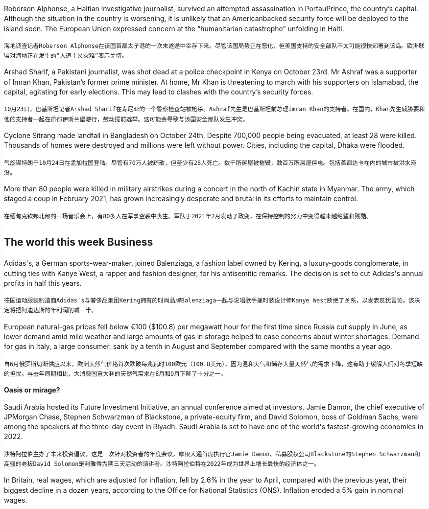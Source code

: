 Roberson Alphonse, a Haitian investigative journalist, survived an attempted assassination in Port­au­Prince, the country’s capital. Although the situation in the country is worsening, it is unlikely that an American­backed security force will be deployed to the island soon. The European Union expressed concern at the “humanitarian catastro­phe” unfolding in Haiti.

`海地调查记者Roberson Alphonse在该国首都太子港的一次未遂遂中幸存下来。尽管该国局势正在恶化，但美国支持的安全部队不太可能很快部署到该岛。欧洲联盟对海地正在发生的“人道主义灾难”表示关切。`

Arshad Sharif, a Pakistani journalist, was shot dead at a police checkpoint in Kenya on October 23rd. Mr Ashraf was a supporter of Imran Khan, Pakistan’s former prime minister. At home, Mr Khan is threatening to march with his supporters on Islamabad, the capital, agitating for early elections. This may lead to clashes with the country’s security forces.

`10月23日，巴基斯坦记者Arshad Sharif在肯尼亚的一个警察检查站被枪杀。Ashraf先生是巴基斯坦前总理Imran Khan的支持者。在国内，Khan先生威胁要和他的支持者一起在首都伊斯兰堡游行，鼓动提前选举。这可能会导致与该国安全部队发生冲突。`

Cyclone Sitrang made landfall in Bangladesh on October 24th. Despite 700,000 people being evacuated, at least 28 were killed. Thousands of homes were destroyed and millions were left without power. Cities, including the capital, Dhaka were flooded.

`气旋锡特朗于10月24日在孟加拉国登陆。尽管有70万人被疏散，但至少有28人死亡。数千所房屋被摧毁，数百万所房屋停电。包括首都达卡在内的城市被洪水淹没。`

More than 80 people were killed in military airstrikes during a concert in the north of Kachin state in Myanmar. The army, which staged a coup in February 2021, has grown increasingly desperate and brutal in its efforts to maintain control.

`在缅甸克钦邦北部的一场音乐会上，有80多人在军事空袭中丧生。军队于2021年2月发动了政变，在保持控制的努力中变得越来越绝望和残酷。`

## The world this week Business

Adidas's, a German sports-wear-maker, joined Balenziaga, a fashion label owned by Kering, a luxury-goods conglomerate, in cutting ties with Kanye West, a rapper and fashion designer, for his antisemitic remarks. The decision is set to cut Adidas's annual profits in half this years.

`德国运动服装制造商Adidas's与奢侈品集团Kering拥有的时尚品牌Balenziaga一起与说唱歌手兼时装设计师Kanye West断绝了关系，以发表反犹言论。该决定将把阿迪达斯的年利润削减一半。`

European natural-gas prices fell below €100 ($100.8) per megawatt hour for the first time since Russia cut supply in June, as lower demand amid mild weather and large amounts of gas in storage helped to ease concerns about winter shortages. Demand for gas in Italy, a large consumer, sank by a tenth in August and September compared with the same months a year ago.

`自6月俄罗斯切断供应以来，欧洲天然气价格首次跌破每兆瓦时100欧元（100.8美元），因为温和天气和储存大量天然气的需求下降，这有助于缓解人们对冬季短缺的担忧。与去年同期相比，大消费国意大利的天然气需求在8月和9月下降了十分之一。`

**Oasis or mirage?**

Saudi Arabia hosted its Future Investment Initiative, an annual conference aimed at investors. Jamie Damon, the chief executive of JPMorgan Chase, Stephen Schwarzman of Blackstone, a private-equity firm, and David Solomon, boss of Goldman Sachs, were among the speakers at the three-day event in Riyadh. Saudi Arabia is set to have one of the world's fastest-growing economies in 2022.

`沙特阿拉伯主办了未来投资倡议，这是一次针对投资者的年度会议。摩根大通首席执行官Jamie Damon、私募股权公司Blackstone的Stephen Schwarzman和高盛的老板David Solomon是利雅得为期三天活动的演讲者。沙特阿拉伯将在2022年成为世界上增长最快的经济体之一。`

In Britain, real wages, which are adjusted for inflation, fell by 2.6% in the year to April, compared with the previous year, their biggest decline in a dozen years, according to the Office for National Statistics (ONS). Inflation eroded a 5% gain in nominal wages.
